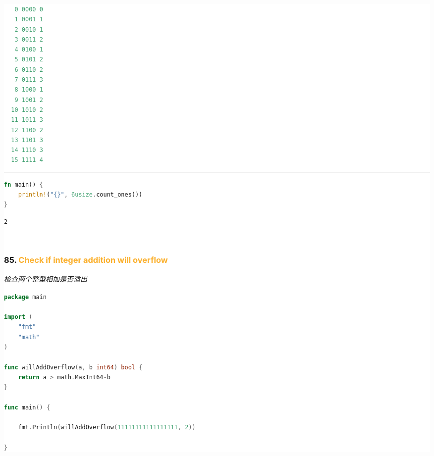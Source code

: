
```go
   0 0000 0
   1 0001 1
   2 0010 1
   3 0011 2
   4 0100 1
   5 0101 2
   6 0110 2
   7 0111 3
   8 1000 1
   9 1001 2
  10 1010 2
  11 1011 3
  12 1100 2
  13 1101 3
  14 1110 3
  15 1111 4
  ```


---

```rust
fn main() {
    println!("{}", 6usize.count_ones())
}
```

`2`

<br>

### 85. <font color="fbb02d">Check if integer addition will overflow</font>

*检查两个整型相加是否溢出*

```go
package main

import (
	"fmt"
	"math"
)

func willAddOverflow(a, b int64) bool {
	return a > math.MaxInt64-b
}

func main() {

	fmt.Println(willAddOverflow(11111111111111111, 2))

}

```
